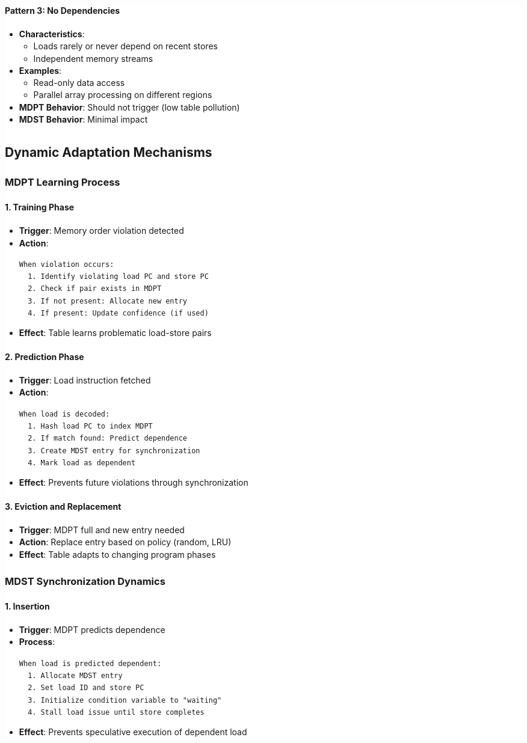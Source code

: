 #### Pattern 3: No Dependencies
- **Characteristics**:
  - Loads rarely or never depend on recent stores
  - Independent memory streams
- **Examples**:
  - Read-only data access
  - Parallel array processing on different regions
- **MDPT Behavior**: Should not trigger (low table pollution)
- **MDST Behavior**: Minimal impact

## Dynamic Adaptation Mechanisms

### MDPT Learning Process

#### 1. Training Phase
- **Trigger**: Memory order violation detected
- **Action**: 
  ```
  When violation occurs:
    1. Identify violating load PC and store PC
    2. Check if pair exists in MDPT
    3. If not present: Allocate new entry
    4. If present: Update confidence (if used)
  ```
- **Effect**: Table learns problematic load-store pairs

#### 2. Prediction Phase
- **Trigger**: Load instruction fetched
- **Action**:
  ```
  When load is decoded:
    1. Hash load PC to index MDPT
    2. If match found: Predict dependence
    3. Create MDST entry for synchronization
    4. Mark load as dependent
  ```
- **Effect**: Prevents future violations through synchronization

#### 3. Eviction and Replacement
- **Trigger**: MDPT full and new entry needed
- **Action**: Replace entry based on policy (random, LRU)
- **Effect**: Table adapts to changing program phases

### MDST Synchronization Dynamics

#### 1. Insertion
- **Trigger**: MDPT predicts dependence
- **Process**:
  ```
  When load is predicted dependent:
    1. Allocate MDST entry
    2. Set load ID and store PC
    3. Initialize condition variable to "waiting"
    4. Stall load issue until store completes
  ```
- **Effect**: Prevents speculative execution of dependent load

